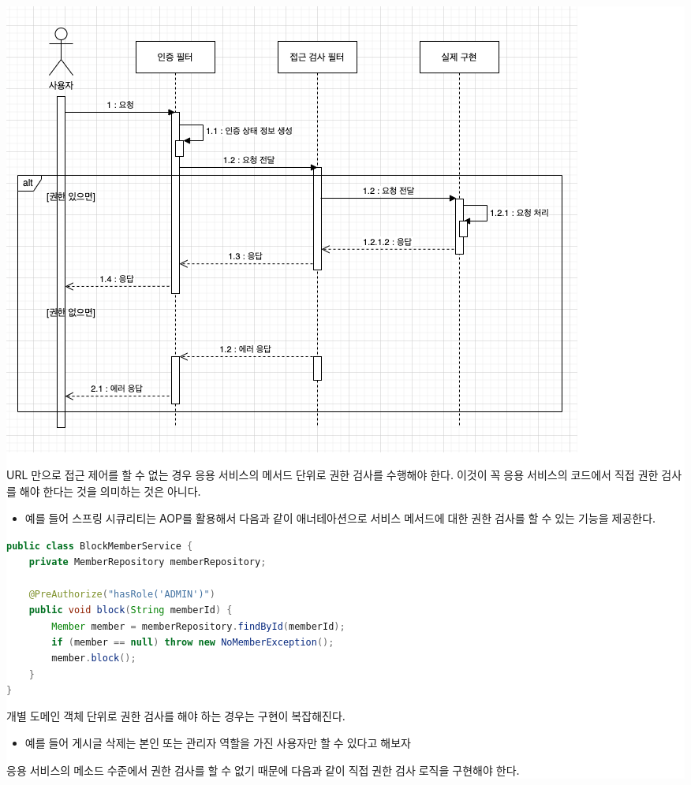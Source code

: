 ![1](images/1.png)

URL 만으로 접근 제어를 할 수 없는 경우 응용 서비스의 메서드 단위로 권한 검사를 수행해야 한다. 이것이 꼭 응용 서비스의 코드에서 직접 권한 검사를 해야 한다는 것을 의미하는 것은 아니다.

- 예를 들어 스프링 시큐리티는 AOP를 활용해서 다음과 같이 애너테아션으로 서비스 메서드에 대한 권한 검사를 할 수 있는 기능을 제공한다.

```java
public class BlockMemberService {
    private MemberRepository memberRepository;

    @PreAuthorize("hasRole('ADMIN')")
    public void block(String memberId) {
        Member member = memberRepository.findById(memberId);
        if (member == null) throw new NoMemberException();
        member.block();
    }
}
```

개별 도메인 객체 단위로 권한 검사를 해야 하는 경우는 구현이 복잡해진다.

- 예를 들어 게시글 삭제는 본인 또는 관리자 역할을 가진 사용자만 할 수 있다고 해보자

응용 서비스의 메소드 수준에서 권한 검사를 할 수 없기 때문에 다음과 같이 직접 권한 검사 로직을 구현해야 한다.
